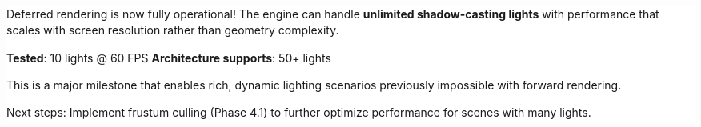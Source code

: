 Deferred rendering is now fully operational! The engine can handle **unlimited shadow-casting lights** with performance that scales with screen resolution rather than geometry complexity.

**Tested**: 10 lights @ 60 FPS
**Architecture supports**: 50+ lights

This is a major milestone that enables rich, dynamic lighting scenarios previously impossible with forward rendering.

Next steps: Implement frustum culling (Phase 4.1) to further optimize performance for scenes with many lights.

